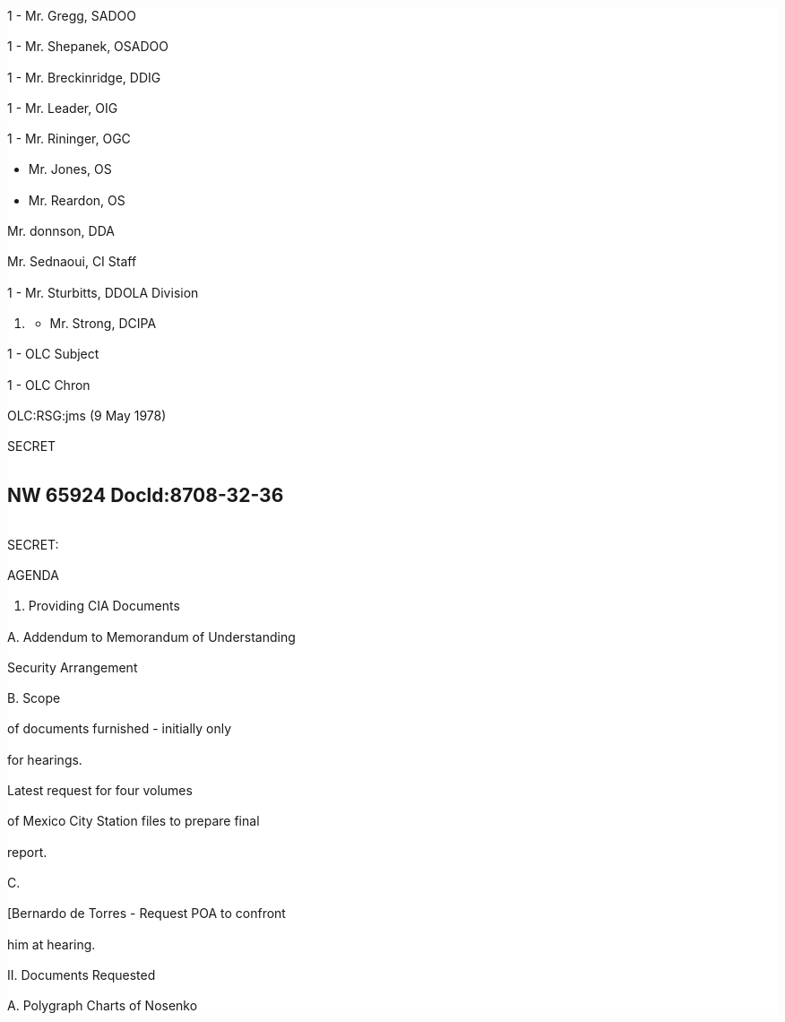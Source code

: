 1 - Mr. Gregg, SADOO

1 - Mr. Shepanek, OSADOO

1 - Mr. Breckinridge, DDIG

1 - Mr. Leader, OIG

1 - Mr. Rininger, OGC

- Mr. Jones, OS

- Mr. Reardon, OS

Mr. donnson, DDA

Mr. Sednaoui, CI Staff

1 - Mr. Sturbitts, DDOLA Division

1. - Mr. Strong, DCIPA

1 - OLC Subject

1 - OLC Chron

OLC:RSG:jms (9 May 1978)

SECRET

NW 65924 Docld:8708-32-36
---

##
SECRET:

AGENDA

1. Providing CIA Documents

A. Addendum to Memorandum of Understanding

Security Arrangement

B. Scope

of documents furnished - initially only

for hearings.

Latest request for four volumes

of Mexico City Station files to prepare final

report.

C.

[Bernardo de Torres - Request POA to confront

him at hearing.

II. Documents Requested

A. Polygraph Charts of Nosenko
